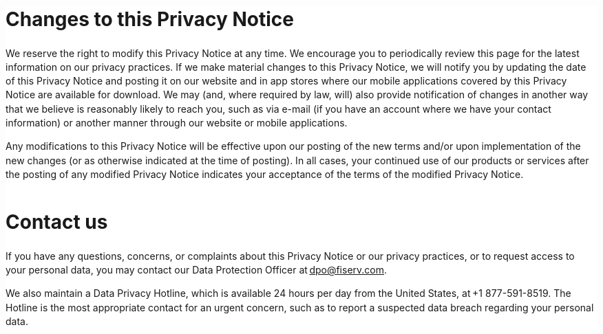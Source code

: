 # Changes to this Privacy Notice

We reserve the right to modify this Privacy Notice at any time. We encourage you to periodically review this page for the latest information on our privacy practices. If we make material changes to this Privacy Notice, we will notify you by updating the date of this Privacy Notice and posting it on our website and in app stores where our mobile applications covered by this Privacy Notice are available for download. We may (and, where required by law, will) also provide notification of changes in another way that we believe is reasonably likely to reach you, such as via e-mail (if you have an account where we have your contact information) or another manner through our website or mobile applications. 

Any modifications to this Privacy Notice will be effective upon our posting of the new terms and/or upon implementation of the new changes (or as otherwise indicated at the time of posting). In all cases, your continued use of our products or services after the posting of any modified Privacy Notice indicates your acceptance of the terms of the modified Privacy Notice. 

# Contact us

If you have any questions, concerns, or complaints about this Privacy Notice or our privacy practices, or to request access to your personal data, you may contact our Data Protection Officer at dpo@fiserv.com. 

We also maintain a Data Privacy Hotline, which is available 24 hours per day from the United States, at +1 877-591-8519. The Hotline is the most appropriate contact for an urgent concern, such as to report a suspected data breach regarding your personal data. 
